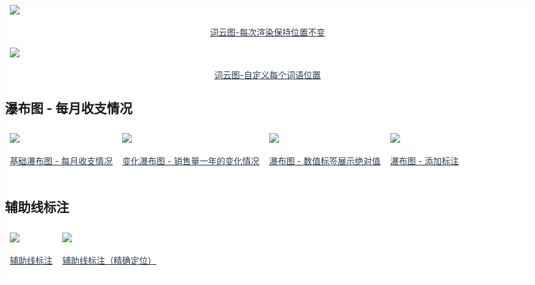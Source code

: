   <a href="/demos/word-cloud#词云图-每次渲染保持位置不变" style="display: block;margin: 8px">
    <img src="https://gw.alipayobjects.com/mdn/rms_d314dd/afts/img/A*CDgnRaN9iXkAAAAAAAAAAAAAARQnAQ" width="300" height="auto" />
    <p style="text-align: center; color: #293c55">词云图-每次渲染保持位置不变</p>
  </a>

  <a href="/demos/word-cloud#词云图-自定义每个词语位置" style="display: block;margin: 8px">
    <img src="https://gw.alipayobjects.com/mdn/rms_d314dd/afts/img/A*BV6DQYM6KFMAAAAAAAAAAAAAARQnAQ" width="300" height="auto" />
    <p style="text-align: center; color: #293c55">词云图-自定义每个词语位置</p>
  </a>

</div>

## 瀑布图 - 每月收支情况

<div style="display: flex; flex-direction: row; flex-wrap: wrap;">
  
  <a href="/demos/waterfall#基础瀑布图 - 每月收支情况" style="display: block;margin: 8px">
    <img src="https://gw.alipayobjects.com/mdn/rms_d314dd/afts/img/A*85VYTJy5J3gAAAAAAAAAAAAAARQnAQ" width="300" height="auto" />
    <p style="text-align: center; color: #293c55">基础瀑布图 - 每月收支情况</p>
  </a>

  <a href="/demos/waterfall#变化瀑布图 - 销售量一年的变化情况" style="display: block;margin: 8px">
    <img src="https://gw.alipayobjects.com/mdn/rms_d314dd/afts/img/A*vRbXTpFGp0QAAAAAAAAAAAAAARQnAQ" width="300" height="auto" />
    <p style="text-align: center; color: #293c55">变化瀑布图 - 销售量一年的变化情况</p>
  </a>

  <a href="/demos/waterfall#瀑布图 - 数值标签展示绝对值" style="display: block;margin: 8px">
    <img src="https://gw.alipayobjects.com/mdn/rms_d314dd/afts/img/A*uKKQQ4Xc3GMAAAAAAAAAAAAAARQnAQ" width="300" height="auto" />
    <p style="text-align: center; color: #293c55">瀑布图 - 数值标签展示绝对值</p>
  </a>

  <a href="/demos/waterfall#瀑布图 - 添加标注" style="display: block;margin: 8px">
    <img src="https://gw.alipayobjects.com/mdn/rms_d314dd/afts/img/A*xOfKT5qr9R4AAAAAAAAAAAAAARQnAQ" width="300" height="auto" />
    <p style="text-align: center; color: #293c55">瀑布图 - 添加标注</p>
  </a>

</div>

## 辅助线标注

<div style="display: flex; flex-direction: row; flex-wrap: wrap;">
  
  <a href="/demos/general#辅助线标注" style="display: block;margin: 8px">
    <img src="https://gw.alipayobjects.com/mdn/rms_d314dd/afts/img/A*d8s-RrJb-xcAAAAAAAAAAAAAARQnAQ" width="300" height="auto" />
    <p style="text-align: center; color: #293c55">辅助线标注</p>
  </a>

  <a href="/demos/general#辅助线标注（精确定位）" style="display: block;margin: 8px">
    <img src="https://gw.alipayobjects.com/mdn/rms_d314dd/afts/img/A*W7VdTZsmINgAAAAAAAAAAAAAARQnAQ" width="300" height="auto" />
    <p style="text-align: center; color: #293c55">辅助线标注（精确定位）</p>
  </a>
